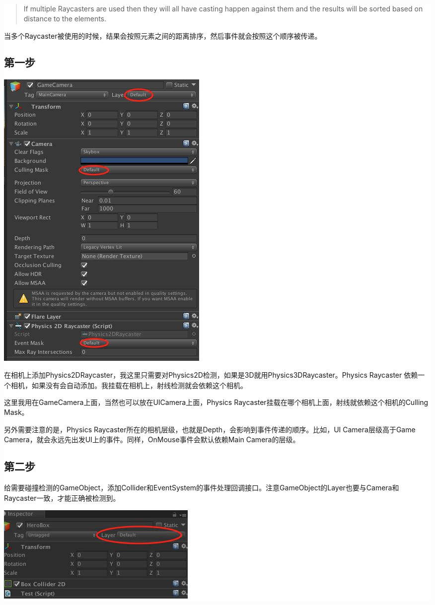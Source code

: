 > If multiple Raycasters are used then they will all have casting happen against them and the results will be sorted based on distance to the elements.

当多个Raycaster被使用的时候，结果会按照元素之间的距离排序，然后事件就会按照这个顺序被传递。

## **第一步**

![img](../../assets/images/2019-08-11-ugui-eventmanager/v2-733f4cd159b935aeb26518e97b902a7d_hd.jpg)

在相机上添加Physics2DRaycaster，我这里只需要对Physics2D检测，如果是3D就用Physics3DRaycaster。Physics Raycaster 依赖一个相机，如果没有会自动添加。我挂载在相机上，射线检测就会依赖这个相机。

这里我用在GameCamera上面，当然也可以放在UICamera上面，Physics Raycaster挂载在哪个相机上面，射线就依赖这个相机的Culling Mask。

另外需要注意的是，Physics Raycaster所在的相机层级，也就是Depth，会影响到事件传递的顺序。比如，UI Camera层级高于Game Camera，就会永远先出发UI上的事件。同样，OnMouse事件会默认依赖Main Camera的层级。

## **第二步**

给需要碰撞检测的GameObject，添加Collider和EventSystem的事件处理回调接口。注意GameObject的Layer也要与Camera和Raycaster一致，才能正确被检测到。

![img](../../assets/images/2019-08-11-ugui-eventmanager/v2-3c1713c6226906982501aa7c4dd8252d_hd.jpg)
